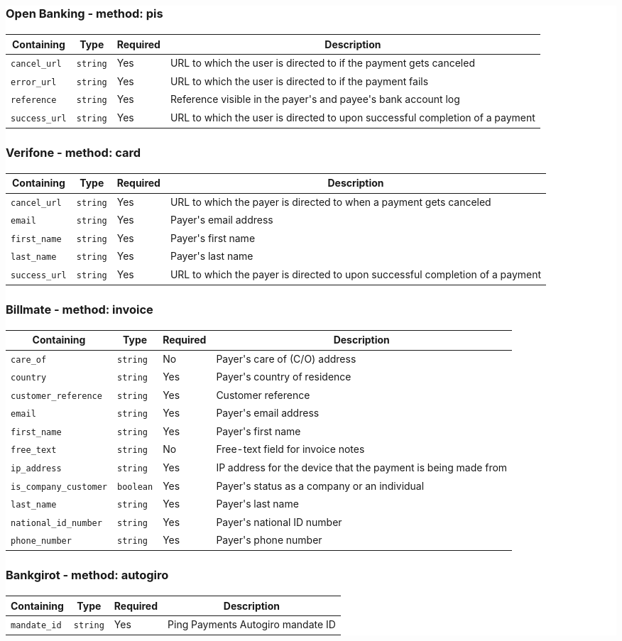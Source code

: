 ### Open Banking - method: pis

| Containing    | Type     | Required | Description                                                                  |
| ------------- | -------- | -------- | ---------------------------------------------------------------------------- |
| `cancel_url`  | `string` | Yes      | URL to which the user is directed to if the payment gets canceled            |
| `error_url`   | `string` | Yes      | URL to which the user is directed to if the payment fails                    |
| `reference`   | `string` | Yes      | Reference visible in the payer's and payee's bank account log                |
| `success_url` | `string` | Yes      | URL to which the user is directed to upon successful completion of a payment |

### Verifone - method: card

| Containing    | Type     | Required | Description                                                                     |
| ------------- | -------- | -------- | ------------------------------------------------------------------------------- |
| `cancel_url`  | `string` | Yes      | URL to which the payer is directed to when a payment gets canceled              |
| `email`       | `string` | Yes      | Payer's email address                                                           |
| `first_name`  | `string` | Yes      | Payer's first name                                                              |
| `last_name`   | `string` | Yes      | Payer's last name                                                               |
| `success_url` | `string` | Yes      | URL to which the payer is directed to upon successful completion of a payment   |

### Billmate - method: invoice

| Containing            | Type      | Required | Description                                                      |
| --------------------- | --------- | -------- | ---------------------------------------------------------------- |
| `care_of`             | `string`  | No       | Payer's care of (C/O) address                                    |
| `country`             | `string`  | Yes      | Payer's country of residence                                     |
| `customer_reference`  | `string`  | Yes      | Customer reference                                               |
| `email`               | `string`  | Yes      | Payer's email address                                            |
| `first_name`          | `string`  | Yes      | Payer's first name                                               |
| `free_text`           | `string`  | No       | Free-text field for invoice notes                                |
| `ip_address`          | `string`  | Yes      | IP address for the device that the payment is being made from    |
| `is_company_customer` | `boolean` | Yes      | Payer's status as a company or an individual                     |
| `last_name`           | `string`  | Yes      | Payer's last name                                                |
| `national_id_number`  | `string`  | Yes      | Payer's national ID number                                       |
| `phone_number`        | `string`  | Yes      | Payer's phone number                                             |

### Bankgirot - method: autogiro

| Containing   | Type     | Required | Description                       |
| ------------ | -------- | -------- | --------------------------------- |
| `mandate_id` | `string` | Yes      | Ping Payments Autogiro mandate ID |
